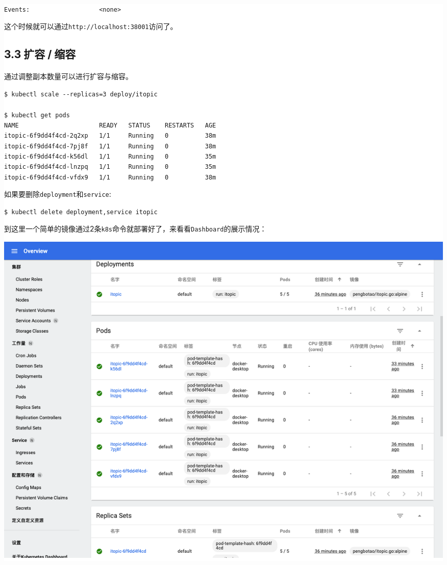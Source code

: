 ```
Events:                   <none>
```

这个时候就可以通过`http://localhost:38001`访问了。


## 3.3 扩容 / 缩容

通过调整副本数量可以进行扩容与缩容。

```
$ kubectl scale --replicas=3 deploy/itopic

$ kubectl get pods
NAME                      READY   STATUS    RESTARTS   AGE
itopic-6f9dd4f4cd-2q2xp   1/1     Running   0          38m
itopic-6f9dd4f4cd-7pj8f   1/1     Running   0          38m
itopic-6f9dd4f4cd-k56dl   1/1     Running   0          35m
itopic-6f9dd4f4cd-lnzpq   1/1     Running   0          35m
itopic-6f9dd4f4cd-vfdx9   1/1     Running   0          38m
```

如果要删除`deployment`和`service`:

```
$ kubectl delete deployment,service itopic
```

到这里一个简单的镜像通过2条`k8s`命令就部署好了，来看看`Dashboard`的展示情况：

![](../../static/uploads/Kubernetes-Dashboard.png)
